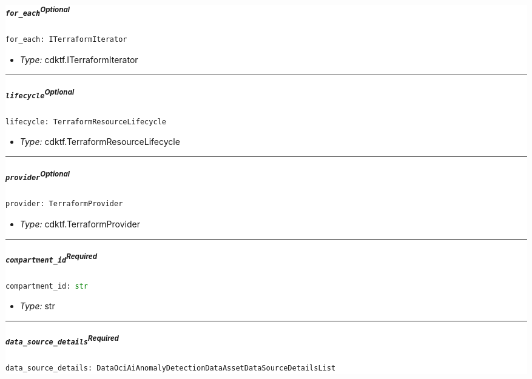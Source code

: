 ##### `for_each`<sup>Optional</sup> <a name="for_each" id="rhizo-co-terraform-provider-oci.dataOciAiAnomalyDetectionDataAsset.DataOciAiAnomalyDetectionDataAsset.property.forEach"></a>

```python
for_each: ITerraformIterator
```

- *Type:* cdktf.ITerraformIterator

---

##### `lifecycle`<sup>Optional</sup> <a name="lifecycle" id="rhizo-co-terraform-provider-oci.dataOciAiAnomalyDetectionDataAsset.DataOciAiAnomalyDetectionDataAsset.property.lifecycle"></a>

```python
lifecycle: TerraformResourceLifecycle
```

- *Type:* cdktf.TerraformResourceLifecycle

---

##### `provider`<sup>Optional</sup> <a name="provider" id="rhizo-co-terraform-provider-oci.dataOciAiAnomalyDetectionDataAsset.DataOciAiAnomalyDetectionDataAsset.property.provider"></a>

```python
provider: TerraformProvider
```

- *Type:* cdktf.TerraformProvider

---

##### `compartment_id`<sup>Required</sup> <a name="compartment_id" id="rhizo-co-terraform-provider-oci.dataOciAiAnomalyDetectionDataAsset.DataOciAiAnomalyDetectionDataAsset.property.compartmentId"></a>

```python
compartment_id: str
```

- *Type:* str

---

##### `data_source_details`<sup>Required</sup> <a name="data_source_details" id="rhizo-co-terraform-provider-oci.dataOciAiAnomalyDetectionDataAsset.DataOciAiAnomalyDetectionDataAsset.property.dataSourceDetails"></a>

```python
data_source_details: DataOciAiAnomalyDetectionDataAssetDataSourceDetailsList
```
